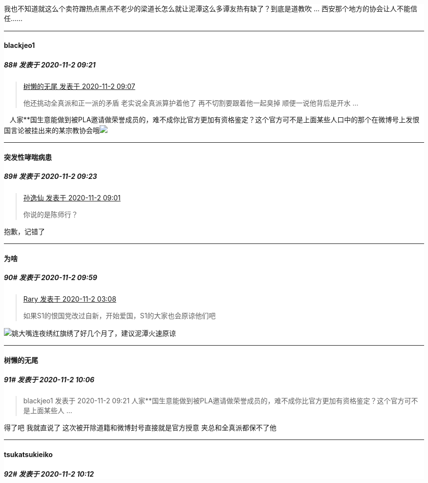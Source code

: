 我也不知道就这么个卖符蹭热点黑点不老少的梁道长怎么就让泥潭这么多谭友热有缺了？到底是道教吹 ...</blockquote>
西安那个地方的协会让人不能信任……


-----

####  blackjeo1  
##### 88#       发表于 2020-11-2 09:21


<blockquote><a href="httphttps://bbs.saraba1st.com/2b/forum.php?mod=redirect&amp;goto=findpost&amp;pid=49256001&amp;ptid=1969674" target="_blank">树懒的无尾 发表于 2020-11-2 09:07</a>

他还挑动全真派和正一派的矛盾 老实说全真派算护着他了 再不切割要跟着他一起臭掉 顺便一说他背后是开水 ...</blockquote>
   人家**国生意能做到被PLA邀请做荣誉成员的，难不成你比官方更加有资格鉴定？这个官方可不是上面某些人口中的那个在微博号上发恨国言论被挂出来的某宗教协会哦<img src="https://static.saraba1st.com/image/smiley/face2017/048.png" referrerpolicy="no-referrer">


-----

####  突发性哮喘病患  
##### 89#       发表于 2020-11-2 09:23


<blockquote><a href="httphttps://bbs.saraba1st.com/2b/forum.php?mod=redirect&amp;goto=findpost&amp;pid=49255951&amp;ptid=1969674" target="_blank">孙逸仙 发表于 2020-11-2 09:01</a>

你说的是陈师行？</blockquote>
抱歉，记错了


-----

####  为啥  
##### 90#       发表于 2020-11-2 09:59


<blockquote><a href="httphttps://bbs.saraba1st.com/2b/forum.php?mod=redirect&amp;goto=findpost&amp;pid=49255247&amp;ptid=1969674" target="_blank">Rary 发表于 2020-11-2 03:08</a>

如果S1的恨国党改过自新，开始爱国，S1的大家也会原谅他们吧</blockquote>
<img src="https://static.saraba1st.com/image/smiley/face2017/067.png" referrerpolicy="no-referrer">姚大嘴连夜绣红旗绣了好几个月了，建议泥潭火速原谅


-----

####  树懒的无尾  
##### 91#       发表于 2020-11-2 10:06


<blockquote>blackjeo1 发表于 2020-11-2 09:21
人家**国生意能做到被PLA邀请做荣誉成员的，难不成你比官方更加有资格鉴定？这个官方可不是上面某些人 ...</blockquote>
得了吧 我就直说了 这次被开除道籍和微博封号直接就是官方授意 夹总和全真派都保不了他


-----

####  tsukatsukieiko  
##### 92#       发表于 2020-11-2 10:12
